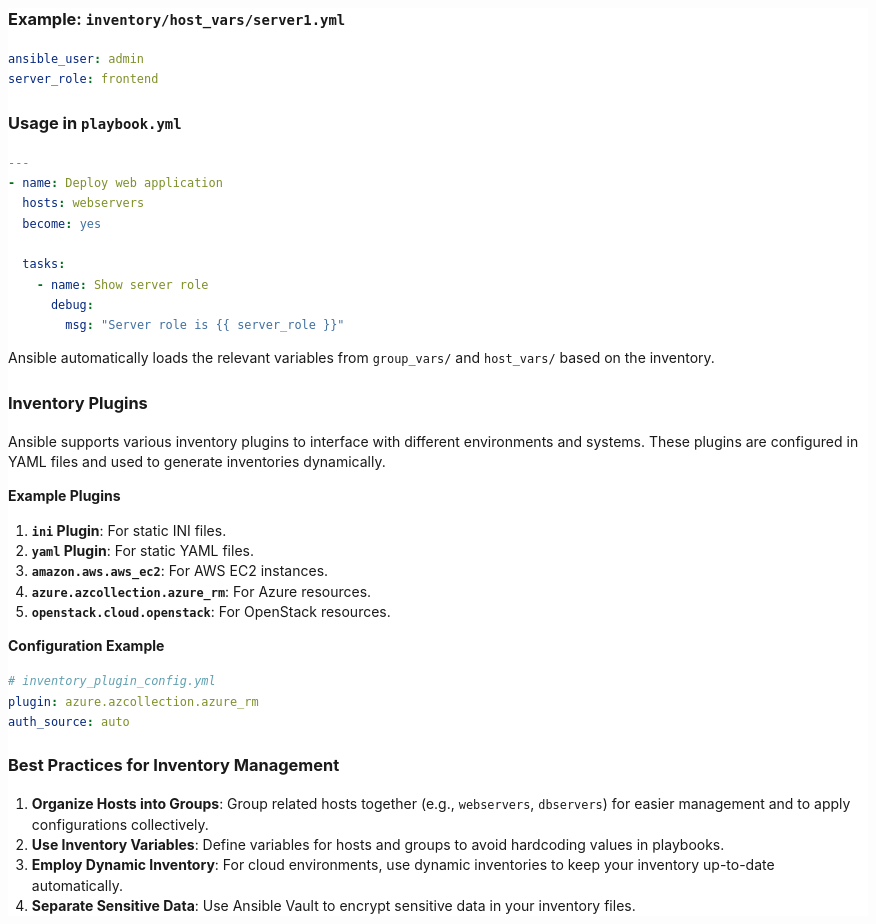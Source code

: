 ### Example: `inventory/host_vars/server1.yml`

```yaml
ansible_user: admin
server_role: frontend
```

### Usage in `playbook.yml`

```yaml
---
- name: Deploy web application
  hosts: webservers
  become: yes

  tasks:
    - name: Show server role
      debug:
        msg: "Server role is {{ server_role }}"
```

Ansible automatically loads the relevant variables from `group_vars/` and `host_vars/` based on the inventory.

### Inventory Plugins

Ansible supports various inventory plugins to interface with different environments and systems. These plugins are configured in YAML files and used to generate inventories dynamically.

**Example Plugins**

1. **`ini` Plugin**: For static INI files.
2. **`yaml` Plugin**: For static YAML files.
3. **`amazon.aws.aws_ec2`**: For AWS EC2 instances.
4. **`azure.azcollection.azure_rm`**: For Azure resources.
5. **`openstack.cloud.openstack`**: For OpenStack resources.

**Configuration Example**

```yaml
# inventory_plugin_config.yml
plugin: azure.azcollection.azure_rm
auth_source: auto
```

### Best Practices for Inventory Management

1. **Organize Hosts into Groups**: Group related hosts together (e.g., `webservers`, `dbservers`) for easier management and to apply configurations collectively.
2. **Use Inventory Variables**: Define variables for hosts and groups to avoid hardcoding values in playbooks.
3. **Employ Dynamic Inventory**: For cloud environments, use dynamic inventories to keep your inventory up-to-date automatically.
4. **Separate Sensitive Data**: Use Ansible Vault to encrypt sensitive data in your inventory files.
